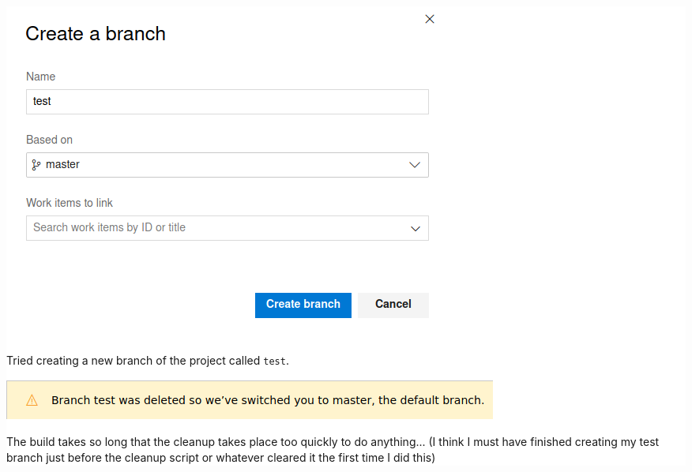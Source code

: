 ![](../../.gitbook/assets/11-testbranch.png)

Tried creating a new branch of the project called `test`.

![](../../.gitbook/assets/11-limited-time.png)

The build takes so long that the cleanup takes place too quickly to do anything... \(I think I must have finished creating my test branch just before the cleanup script or whatever cleared it the first time I did this\)

